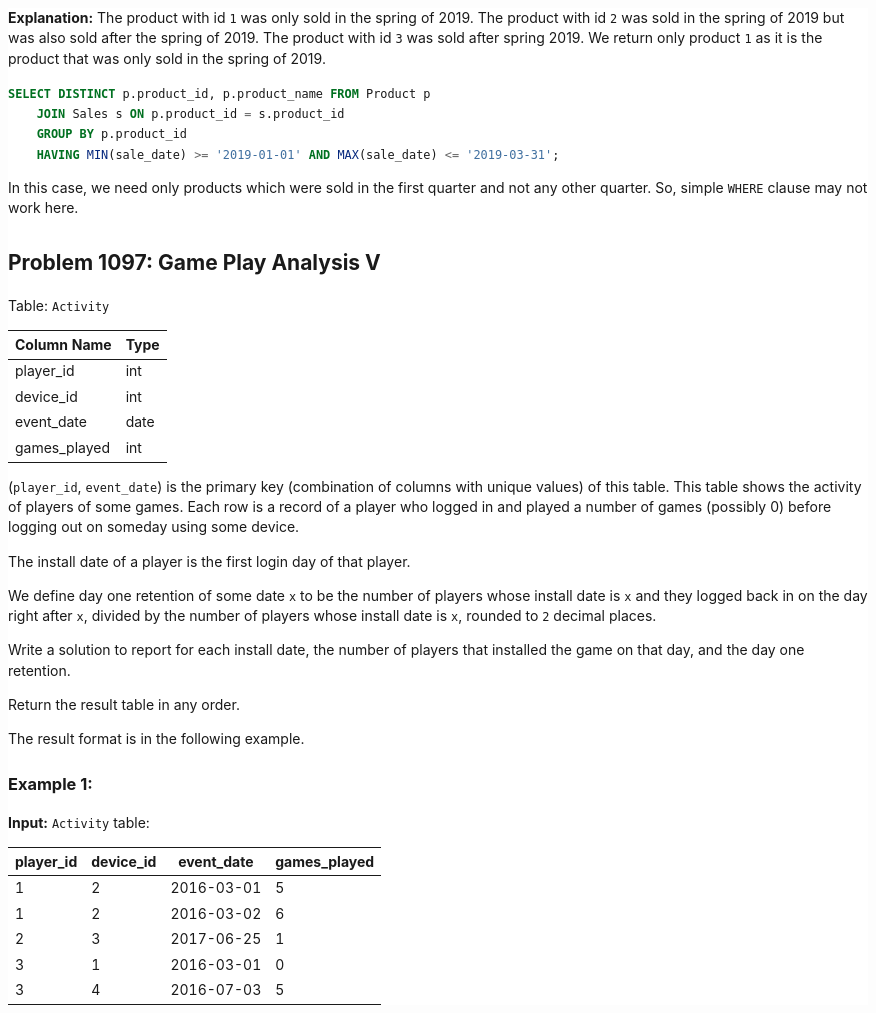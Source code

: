 **Explanation:**
The product with id `1` was only sold in the spring of 2019.
The product with id `2` was sold in the spring of 2019 but was also sold after the spring of 2019.
The product with id `3` was sold after spring 2019.
We return only product `1` as it is the product that was only sold in the spring of 2019.

```sql
SELECT DISTINCT p.product_id, p.product_name FROM Product p
    JOIN Sales s ON p.product_id = s.product_id
    GROUP BY p.product_id
    HAVING MIN(sale_date) >= '2019-01-01' AND MAX(sale_date) <= '2019-03-31';
```

In this case, we need only products which were sold in the first quarter and not any other quarter. So, simple 
`WHERE` clause may not work here.

## Problem 1097: Game Play Analysis V

Table: `Activity`

| Column Name  | Type    |
|:-------------|---------|
| player_id    | int     |
| device_id    | int     |
| event_date   | date    |
| games_played | int     |

(`player_id`, `event_date`) is the primary key (combination of columns with unique values) of this table.
This table shows the activity of players of some games.
Each row is a record of a player who logged in and played a number of games (possibly 0) before logging out on someday using some device.

The install date of a player is the first login day of that player.

We define day one retention of some date `x` to be the number of players whose install date is `x` and they logged back in on the day right after `x`, divided by the number of players whose install date is `x`, rounded to `2` decimal places.

Write a solution to report for each install date, the number of players that installed the game on that day, and the day one retention.

Return the result table in any order.

The result format is in the following example.

### Example 1:

**Input:**
`Activity` table:

| player_id | device_id | event_date | games_played |
|:----------|:----------|------------|--------------|
| 1         | 2         | 2016-03-01 | 5            |
| 1         | 2         | 2016-03-02 | 6            |
| 2         | 3         | 2017-06-25 | 1            |
| 3         | 1         | 2016-03-01 | 0            |
| 3         | 4         | 2016-07-03 | 5            |
